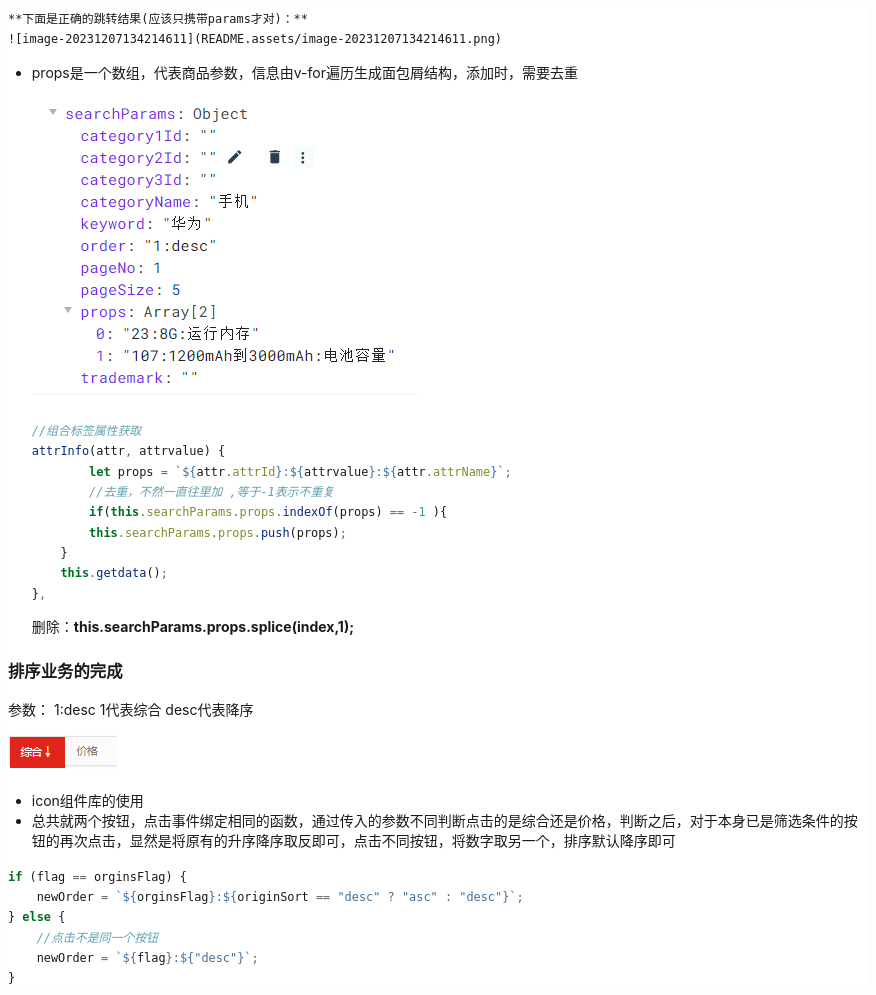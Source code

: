     **下面是正确的跳转结果(应该只携带params才对)：**
    ![image-20231207134214611](README.assets/image-20231207134214611.png)

- props是一个数组，代表商品参数，信息由v-for遍历生成面包屑结构，添加时，需要去重

  ![image-20231207134809861](README.assets/image-20231207134809861.png)

  ```js
  //组合标签属性获取
  attrInfo(attr, attrvalue) {
          let props = `${attr.attrId}:${attrvalue}:${attr.attrName}`;
          //去重，不然一直往里加 ,等于-1表示不重复
          if(this.searchParams.props.indexOf(props) == -1 ){
          this.searchParams.props.push(props);
      }
      this.getdata();
  },
  ```

  删除：**this.searchParams.props.splice(index,1);**



### 排序业务的完成

参数： 1:desc   1代表综合 desc代表降序

![image-20231206163802442](README.assets/image-20231206163802442.png)

- icon组件库的使用
- 总共就两个按钮，点击事件绑定相同的函数，通过传入的参数不同判断点击的是综合还是价格，判断之后，对于本身已是筛选条件的按钮的再次点击，显然是将原有的升序降序取反即可，点击不同按钮，将数字取另一个，排序默认降序即可

```js
if (flag == orginsFlag) {
    newOrder = `${orginsFlag}:${originSort == "desc" ? "asc" : "desc"}`;
} else {
    //点击不是同一个按钮
    newOrder = `${flag}:${"desc"}`;
}
```
